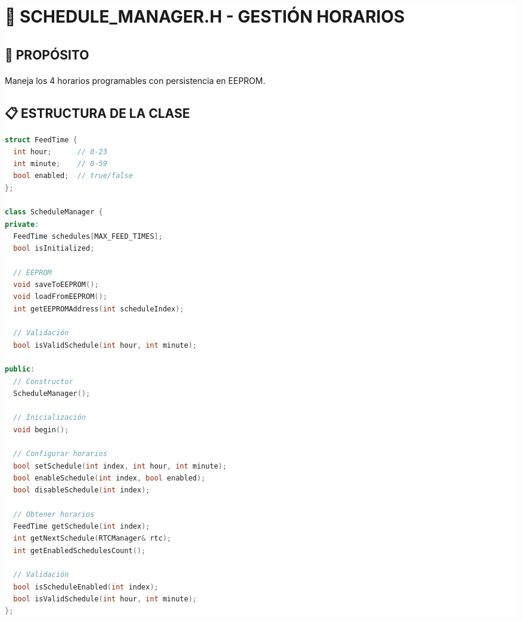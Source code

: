 # 📅 **SCHEDULE_MANAGER.H - GESTIÓN HORARIOS**

## 🎯 **PROPÓSITO**
Maneja los 4 horarios programables con persistencia en EEPROM.

## 📋 **ESTRUCTURA DE LA CLASE**

```cpp
struct FeedTime {
  int hour;      // 0-23
  int minute;    // 0-59
  bool enabled;  // true/false
};

class ScheduleManager {
private:
  FeedTime schedules[MAX_FEED_TIMES];
  bool isInitialized;
  
  // EEPROM
  void saveToEEPROM();
  void loadFromEEPROM();
  int getEEPROMAddress(int scheduleIndex);
  
  // Validación
  bool isValidSchedule(int hour, int minute);
  
public:
  // Constructor
  ScheduleManager();
  
  // Inicialización
  void begin();
  
  // Configurar horarios
  bool setSchedule(int index, int hour, int minute);
  bool enableSchedule(int index, bool enabled);
  bool disableSchedule(int index);
  
  // Obtener horarios
  FeedTime getSchedule(int index);
  int getNextSchedule(RTCManager& rtc);
  int getEnabledSchedulesCount();
  
  // Validación
  bool isScheduleEnabled(int index);
  bool isValidSchedule(int hour, int minute);
};
```
